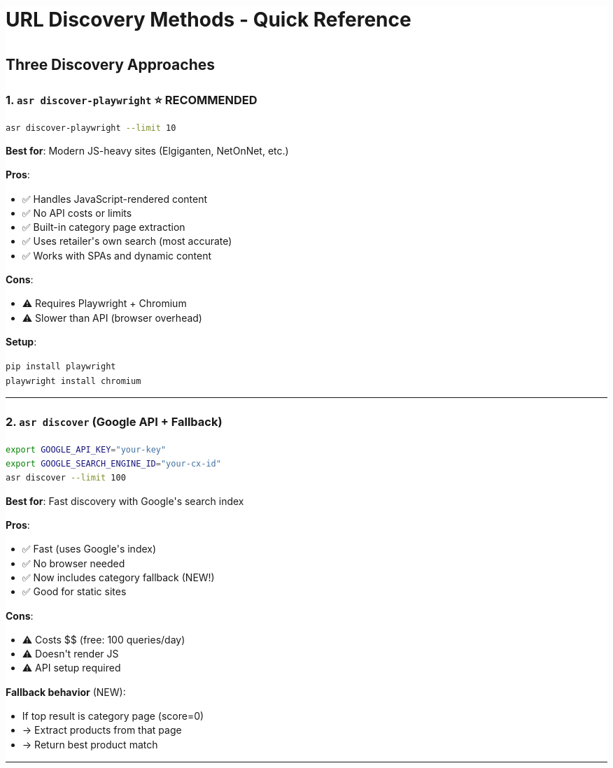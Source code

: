 # URL Discovery Methods - Quick Reference

## Three Discovery Approaches

### 1. `asr discover-playwright` ⭐ RECOMMENDED
```bash
asr discover-playwright --limit 10
```

**Best for**: Modern JS-heavy sites (Elgiganten, NetOnNet, etc.)

**Pros**:
- ✅ Handles JavaScript-rendered content
- ✅ No API costs or limits
- ✅ Built-in category page extraction
- ✅ Uses retailer's own search (most accurate)
- ✅ Works with SPAs and dynamic content

**Cons**:
- ⚠️ Requires Playwright + Chromium
- ⚠️ Slower than API (browser overhead)

**Setup**:
```bash
pip install playwright
playwright install chromium
```

---

### 2. `asr discover` (Google API + Fallback)
```bash
export GOOGLE_API_KEY="your-key"
export GOOGLE_SEARCH_ENGINE_ID="your-cx-id"
asr discover --limit 100
```

**Best for**: Fast discovery with Google's search index

**Pros**:
- ✅ Fast (uses Google's index)
- ✅ No browser needed
- ✅ Now includes category fallback (NEW!)
- ✅ Good for static sites

**Cons**:
- ⚠️ Costs $$ (free: 100 queries/day)
- ⚠️ Doesn't render JS
- ⚠️ API setup required

**Fallback behavior** (NEW):
- If top result is category page (score=0)
- → Extract products from that page
- → Return best product match

---